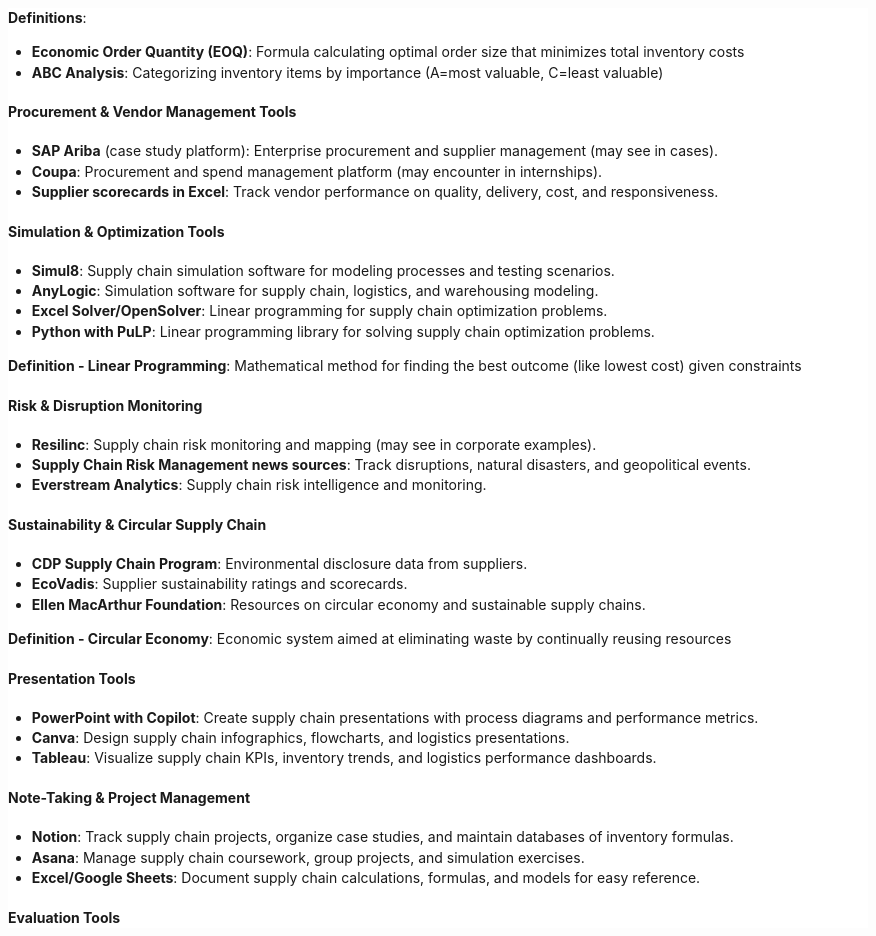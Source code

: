 **Definitions**:

- **Economic Order Quantity (EOQ)**: Formula calculating optimal order size that minimizes total inventory costs
- **ABC Analysis**: Categorizing inventory items by importance (A=most valuable, C=least valuable)

#### Procurement & Vendor Management Tools

- **SAP Ariba** (case study platform): Enterprise procurement and supplier management (may see in cases).
- **Coupa**: Procurement and spend management platform (may encounter in internships).
- **Supplier scorecards in Excel**: Track vendor performance on quality, delivery, cost, and responsiveness.

#### Simulation & Optimization Tools

- **Simul8**: Supply chain simulation software for modeling processes and testing scenarios.
- **AnyLogic**: Simulation software for supply chain, logistics, and warehousing modeling.
- **Excel Solver/OpenSolver**: Linear programming for supply chain optimization problems.
- **Python with PuLP**: Linear programming library for solving supply chain optimization problems.

**Definition - Linear Programming**: Mathematical method for finding the best outcome (like lowest cost) given constraints

#### Risk & Disruption Monitoring

- **Resilinc**: Supply chain risk monitoring and mapping (may see in corporate examples).
- **Supply Chain Risk Management news sources**: Track disruptions, natural disasters, and geopolitical events.
- **Everstream Analytics**: Supply chain risk intelligence and monitoring.

#### Sustainability & Circular Supply Chain

- **CDP Supply Chain Program**: Environmental disclosure data from suppliers.
- **EcoVadis**: Supplier sustainability ratings and scorecards.
- **Ellen MacArthur Foundation**: Resources on circular economy and sustainable supply chains.

**Definition - Circular Economy**: Economic system aimed at eliminating waste by continually reusing resources

#### Presentation Tools

- **PowerPoint with Copilot**: Create supply chain presentations with process diagrams and performance metrics.
- **Canva**: Design supply chain infographics, flowcharts, and logistics presentations.
- **Tableau**: Visualize supply chain KPIs, inventory trends, and logistics performance dashboards.

#### Note-Taking & Project Management

- **Notion**: Track supply chain projects, organize case studies, and maintain databases of inventory formulas.
- **Asana**: Manage supply chain coursework, group projects, and simulation exercises.
- **Excel/Google Sheets**: Document supply chain calculations, formulas, and models for easy reference.

#### Evaluation Tools
